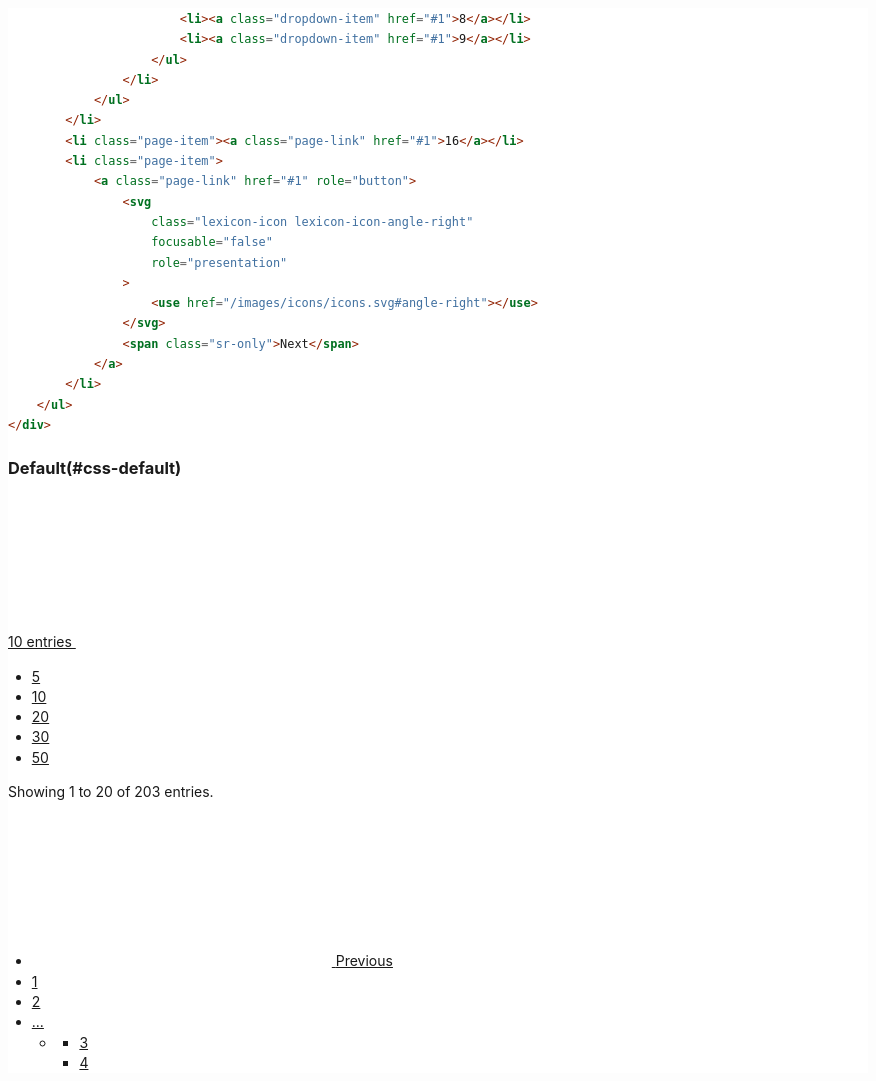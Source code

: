 ```html
						<li><a class="dropdown-item" href="#1">8</a></li>
						<li><a class="dropdown-item" href="#1">9</a></li>
					</ul>
				</li>
			</ul>
		</li>
		<li class="page-item"><a class="page-link" href="#1">16</a></li>
		<li class="page-item">
			<a class="page-link" href="#1" role="button">
				<svg
					class="lexicon-icon lexicon-icon-angle-right"
					focusable="false"
					role="presentation"
				>
					<use href="/images/icons/icons.svg#angle-right"></use>
				</svg>
				<span class="sr-only">Next</span>
			</a>
		</li>
	</ul>
</div>
```

### Default(#css-default)

<div class="sheet-example">
    <div class="pagination-bar">
        <div class="dropdown pagination-items-per-page">
            <a aria-expanded="false" aria-haspopup="true" class="dropdown-toggle" data-toggle="dropdown" href="#1" role="button">
                10 entries
                <svg class="lexicon-icon lexicon-icon-caret-double-l" focusable="false" role="presentation">
                    <use href="/images/icons/icons.svg#caret-double-l"></use>
                </svg>
            </a>
            <ul class="dropdown-menu dropdown-menu-top">
                <li><a class="dropdown-item" href="#1">5</a></li>
                <li><a class="dropdown-item" href="#1">10</a></li>
                <li><a class="dropdown-item" href="#1">20</a></li>
                <li><a class="dropdown-item" href="#1">30</a></li>
                <li><a class="dropdown-item" href="#1">50</a></li>
            </ul>
        </div>
        <div class="pagination-results">Showing 1 to 20 of 203 entries.</div>
        <ul class="pagination">
            <li class="disabled page-item">
                <a class="page-link" href="#1" role="button" tabindex="-1">
                    <svg class="lexicon-icon lexicon-icon-angle-left" focusable="false" role="presentation">
                        <use href="/images/icons/icons.svg#angle-left"></use>
                    </svg>
                    <span class="sr-only">Previous</span>
                </a>
            </li>
            <li class="active page-item"><a class="page-link" href="#1" tabindex="-1">1</a></li>
            <li class="page-item"><a class="page-link" href="#1">2</a></li>
            <li class="dropdown page-item">
                <a aria-expanded="false" aria-haspopup="true" class="dropdown-toggle page-link" data-toggle="dropdown" href="#1" role="button">...</a>
                <ul class="dropdown-menu dropdown-menu-top-center">
                    <li>
                        <ul class="inline-scroller">
                            <li><a class="dropdown-item" href="#1">3</a></li>
                            <li><a class="dropdown-item" href="#1">4</a></li>